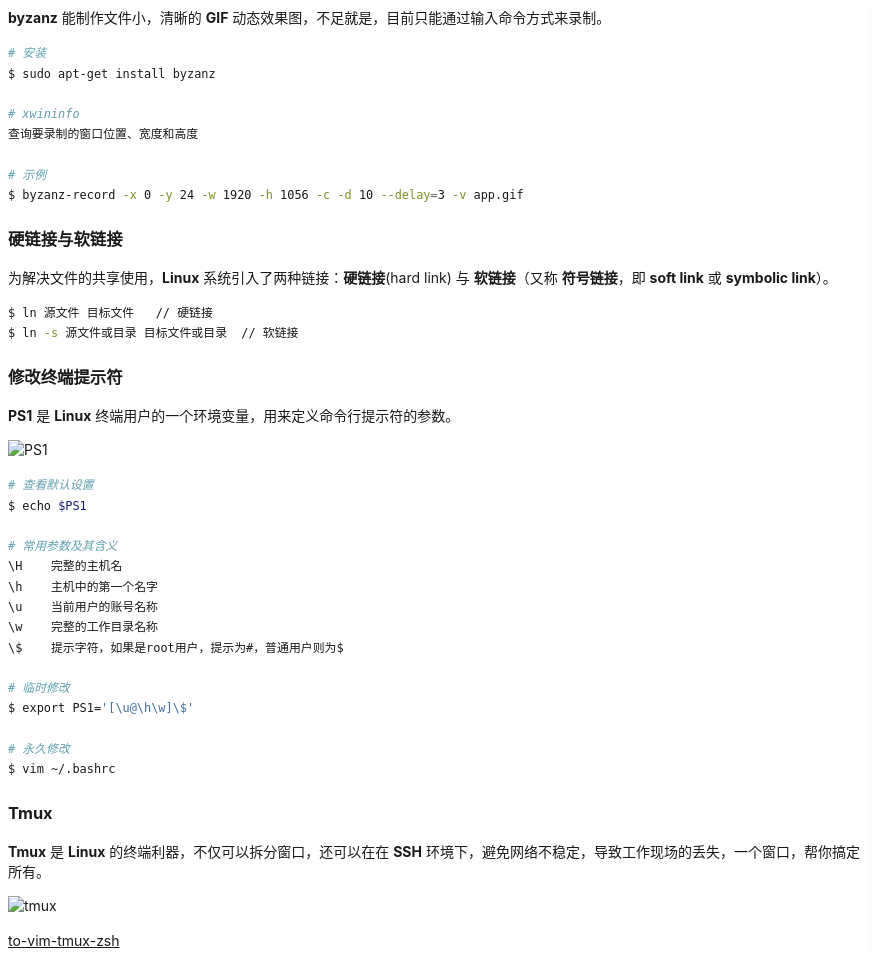 **byzanz** 能制作文件小，清晰的 **GIF** 动态效果图，不足就是，目前只能通过输入命令方式来录制。

```bash
# 安装
$ sudo apt-get install byzanz

# xwininfo
查询要录制的窗口位置、宽度和高度

# 示例
$ byzanz-record -x 0 -y 24 -w 1920 -h 1056 -c -d 10 --delay=3 -v app.gif
```

### 硬链接与软链接

为解决文件的共享使用，**Linux** 系统引入了两种链接：**硬链接**(hard link) 与 **软链接**（又称 **符号链接**，即 **soft link** 或 **symbolic link**）。

```bash
$ ln 源文件 目标文件   // 硬链接
$ ln -s 源文件或目录 目标文件或目录  // 软链接
```

### 修改终端提示符

**PS1** 是 **Linux** 终端用户的一个环境变量，用来定义命令行提示符的参数。

![PS1](/assets/posts-ubuntu-PS1.png)

```bash
# 查看默认设置
$ echo $PS1

# 常用参数及其含义
\H    完整的主机名
\h    主机中的第一个名字
\u    当前用户的账号名称
\w    完整的工作目录名称
\$    提示字符，如果是root用户，提示为#，普通用户则为$

# 临时修改
$ export PS1='[\u@\h\w]\$'

# 永久修改
$ vim ~/.bashrc
```

### Tmux

**Tmux** 是 **Linux** 的终端利器，不仅可以拆分窗口，还可以在在 **SSH** 环境下，避免网络不稳定，导致工作现场的丢失，一个窗口，帮你搞定所有。

![tmux](/assets/posts-ubuntu-tmux.png)

[to-vim-tmux-zsh](https://github.com/FengShangWuQi/to-vim-tmux-zsh)
